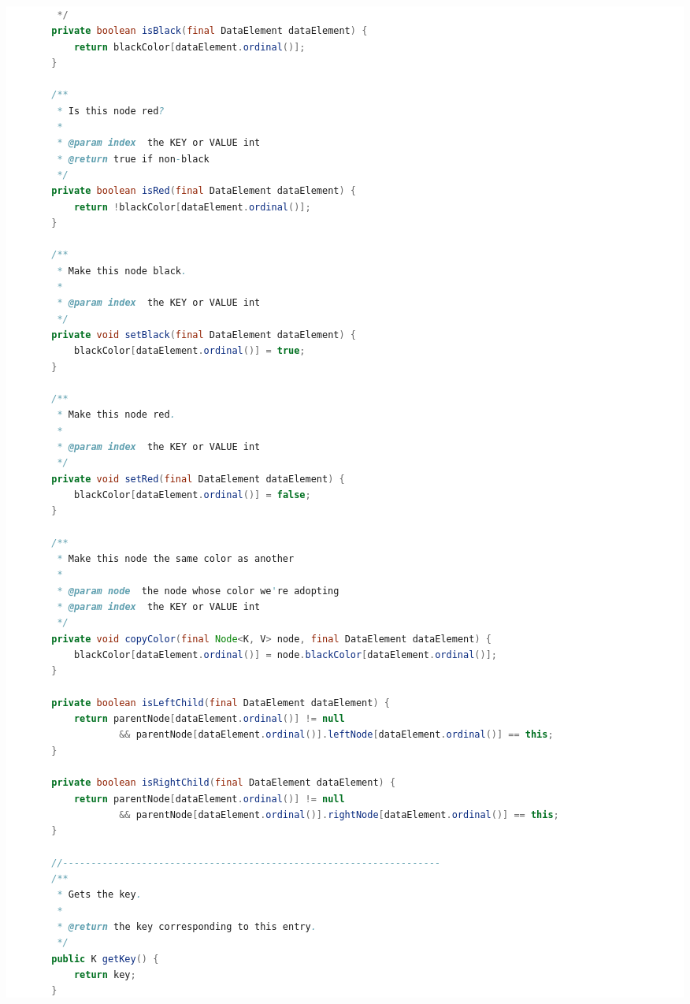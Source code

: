 ```java
         */
        private boolean isBlack(final DataElement dataElement) {
            return blackColor[dataElement.ordinal()];
        }

        /**
         * Is this node red?
         *
         * @param index  the KEY or VALUE int
         * @return true if non-black
         */
        private boolean isRed(final DataElement dataElement) {
            return !blackColor[dataElement.ordinal()];
        }

        /**
         * Make this node black.
         *
         * @param index  the KEY or VALUE int
         */
        private void setBlack(final DataElement dataElement) {
            blackColor[dataElement.ordinal()] = true;
        }

        /**
         * Make this node red.
         *
         * @param index  the KEY or VALUE int
         */
        private void setRed(final DataElement dataElement) {
            blackColor[dataElement.ordinal()] = false;
        }

        /**
         * Make this node the same color as another
         *
         * @param node  the node whose color we're adopting
         * @param index  the KEY or VALUE int
         */
        private void copyColor(final Node<K, V> node, final DataElement dataElement) {
            blackColor[dataElement.ordinal()] = node.blackColor[dataElement.ordinal()];
        }

        private boolean isLeftChild(final DataElement dataElement) {
            return parentNode[dataElement.ordinal()] != null
                    && parentNode[dataElement.ordinal()].leftNode[dataElement.ordinal()] == this;
        }

        private boolean isRightChild(final DataElement dataElement) {
            return parentNode[dataElement.ordinal()] != null
                    && parentNode[dataElement.ordinal()].rightNode[dataElement.ordinal()] == this;
        }

        //-------------------------------------------------------------------
        /**
         * Gets the key.
         *
         * @return the key corresponding to this entry.
         */
        public K getKey() {
            return key;
        }

```